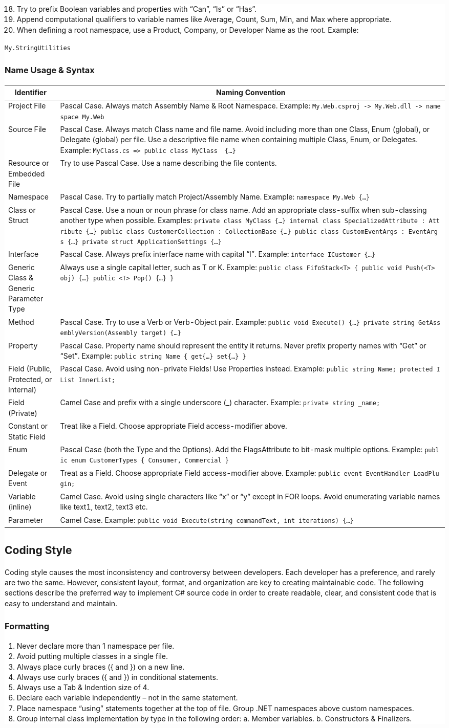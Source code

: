 ```
```
18. Try to prefix Boolean variables and properties with “Can”, “Is” or “Has”.
19. Append computational qualifiers to variable names like Average, Count, Sum, Min, and Max where
appropriate.
20. When defining a root namespace, use a Product, Company, or Developer Name as the root. Example:
```
My.StringUtilities
```

### Name Usage & Syntax
|Identifier | Naming Convention |
|-----------|-------------------|
|Project File | Pascal Case. Always match Assembly Name & Root Namespace. Example: ``` My.Web.csproj -> My.Web.dll -> namespace My.Web ``` |
|Source File | Pascal Case. Always match Class name and file name. Avoid including more than one Class, Enum (global), or Delegate (global) per file. Use a descriptive file name when containing multiple Class, Enum, or Delegates. Example: ``` MyClass.cs => public class MyClass  {…} ```|
|Resource or Embedded File | Try to use Pascal Case. Use a name describing the file contents. |
|Namespace | Pascal Case. Try to partially match Project/Assembly Name. Example: ``` namespace My.Web {…} ```
|Class or Struct | Pascal Case. Use a noun or noun phrase for class name. Add an appropriate class-suffix when sub-classing another type when possible. Examples: ``` private class MyClass {…} internal class SpecializedAttribute : Attribute {…} public class CustomerCollection : CollectionBase {…} public class CustomEventArgs : EventArgs {…} private struct ApplicationSettings {…} ``` |
|Interface | Pascal Case. Always prefix interface name with capital “I”. Example: ``` interface ICustomer {…} ``` |
| Generic Class & Generic Parameter Type |Always use a single capital letter, such as T or K. Example: ``` public class FifoStack<T> { public void Push(<T> obj) {…} public <T> Pop() {…} } ``` |
|Method | Pascal Case. Try to use a Verb or Verb-Object pair. Example: ``` public void Execute() {…} private string GetAssemblyVersion(Assembly target) {…} ``` |
|Property | Pascal Case. Property name should represent the entity it returns. Never prefix property names with “Get” or “Set”. Example: ```public string Name { get{…} set{…} } ``` |
|Field (Public, Protected, or Internal) | Pascal Case. Avoid using non-private Fields! Use Properties instead. Example: ``` public string Name; protected IList InnerList; ``` |
|Field (Private) | Camel Case and prefix with a single underscore (_) character. Example: ``` private string _name; ``` |
|Constant or Static Field | Treat like a Field. Choose appropriate Field access-modifier above. |
|Enum | Pascal Case (both the Type and the Options). Add the FlagsAttribute to bit-mask multiple options. Example: ``` public enum CustomerTypes { Consumer, Commercial } ``` |
|Delegate or Event | Treat as a Field. Choose appropriate Field access-modifier above. Example: ``` public event EventHandler LoadPlugin; ``` |
|Variable (inline) | Camel Case. Avoid using single characters like “x” or “y” except in FOR loops. Avoid enumerating variable names like text1, text2, text3 etc. |
|Parameter | Camel Case. Example: ``` public void Execute(string commandText, int iterations) {…} ``` |


## Coding Style
Coding style causes the most inconsistency and controversy between developers. Each developer has a preference, and
rarely are two the same. However, consistent layout, format, and organization are key to creating maintainable code.
The following sections describe the preferred way to implement C# source code in order to create readable, clear, and
consistent code that is easy to understand and maintain.
### Formatting
1. Never declare more than 1 namespace per file.
2. Avoid putting multiple classes in a single file.
3. Always place curly braces ({ and }) on a new line.
4. Always use curly braces ({ and }) in conditional statements.
5. Always use a Tab & Indention size of 4.
6. Declare each variable independently – not in the same statement.
7. Place namespace “using” statements together at the top of file. Group .NET namespaces above custom
namespaces.
8. Group internal class implementation by type in the following order:
a. Member variables.
b. Constructors & Finalizers.